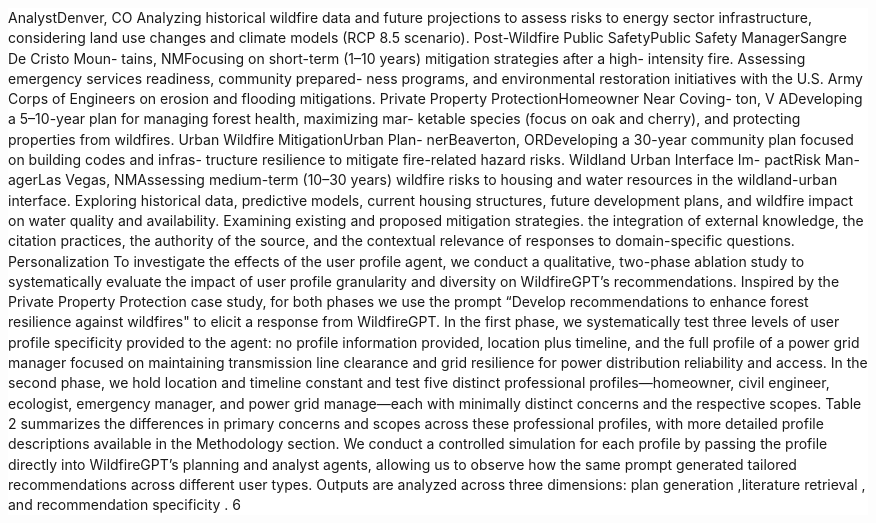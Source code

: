 AnalystDenver, CO Analyzing historical wildfire data and future projections to assess risks to
energy sector infrastructure, considering land use changes and climate models
(RCP 8.5 scenario).
Post-Wildfire
Public SafetyPublic Safety
ManagerSangre De
Cristo Moun-
tains, NMFocusing on short-term (1–10 years) mitigation strategies after a high-
intensity fire. Assessing emergency services readiness, community prepared-
ness programs, and environmental restoration initiatives with the U.S. Army
Corps of Engineers on erosion and flooding mitigations.
Private Property
ProtectionHomeowner Near Coving-
ton, V ADeveloping a 5–10-year plan for managing forest health, maximizing mar-
ketable species (focus on oak and cherry), and protecting properties from
wildfires.
Urban Wildfire
MitigationUrban Plan-
nerBeaverton,
ORDeveloping a 30-year community plan focused on building codes and infras-
tructure resilience to mitigate fire-related hazard risks.
Wildland Urban
Interface Im-
pactRisk Man-
agerLas Vegas,
NMAssessing medium-term (10–30 years) wildfire risks to housing and water
resources in the wildland-urban interface. Exploring historical data, predictive
models, current housing structures, future development plans, and wildfire
impact on water quality and availability. Examining existing and proposed
mitigation strategies.
the integration of external knowledge, the citation practices, the authority of the source, and the contextual relevance of
responses to domain-specific questions.
Personalization To investigate the effects of the user profile agent, we conduct a qualitative, two-phase ablation
study to systematically evaluate the impact of user profile granularity and diversity on WildfireGPT’s recommendations.
Inspired by the Private Property Protection case study, for both phases we use the prompt “Develop recommendations to
enhance forest resilience against wildfires" to elicit a response from WildfireGPT. In the first phase, we systematically
test three levels of user profile specificity provided to the agent: no profile information provided, location plus timeline,
and the full profile of a power grid manager focused on maintaining transmission line clearance and grid resilience
for power distribution reliability and access. In the second phase, we hold location and timeline constant and test five
distinct professional profiles—homeowner, civil engineer, ecologist, emergency manager, and power grid manage—each
with minimally distinct concerns and the respective scopes. Table 2 summarizes the differences in primary concerns
and scopes across these professional profiles, with more detailed profile descriptions available in the Methodology
section. We conduct a controlled simulation for each profile by passing the profile directly into WildfireGPT’s planning
and analyst agents, allowing us to observe how the same prompt generated tailored recommendations across different
user types. Outputs are analyzed across three dimensions: plan generation ,literature retrieval , and recommendation
specificity .
6
